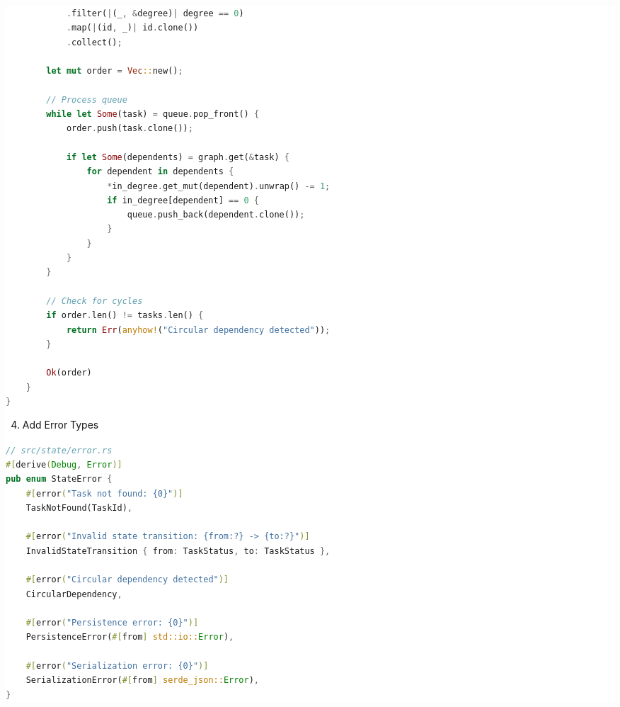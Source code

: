 ```rust
            .filter(|(_, &degree)| degree == 0)
            .map(|(id, _)| id.clone())
            .collect();
            
        let mut order = Vec::new();
        
        // Process queue
        while let Some(task) = queue.pop_front() {
            order.push(task.clone());
            
            if let Some(dependents) = graph.get(&task) {
                for dependent in dependents {
                    *in_degree.get_mut(dependent).unwrap() -= 1;
                    if in_degree[dependent] == 0 {
                        queue.push_back(dependent.clone());
                    }
                }
            }
        }
        
        // Check for cycles
        if order.len() != tasks.len() {
            return Err(anyhow!("Circular dependency detected"));
        }
        
        Ok(order)
    }
}
```

4. Add Error Types
```rust
// src/state/error.rs
#[derive(Debug, Error)]
pub enum StateError {
    #[error("Task not found: {0}")]
    TaskNotFound(TaskId),
    
    #[error("Invalid state transition: {from:?} -> {to:?}")]
    InvalidStateTransition { from: TaskStatus, to: TaskStatus },
    
    #[error("Circular dependency detected")]
    CircularDependency,
    
    #[error("Persistence error: {0}")]
    PersistenceError(#[from] std::io::Error),
    
    #[error("Serialization error: {0}")]
    SerializationError(#[from] serde_json::Error),
}
```
